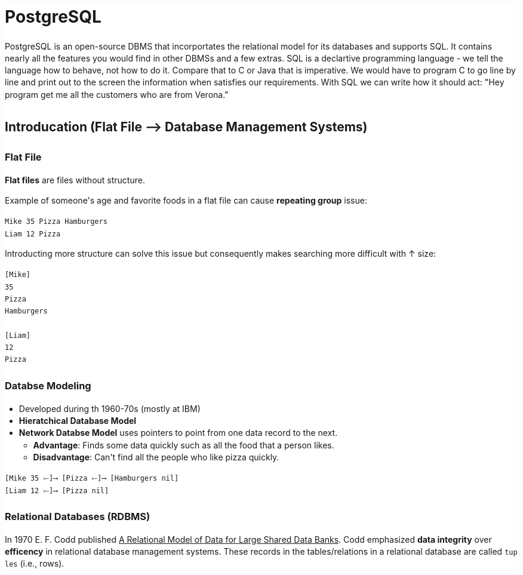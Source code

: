 # PostgreSQL

PostgreSQL is an open-source DBMS that incorportates the relational model for its databases and supports SQL. It contains nearly all the features you would find in other DBMSs and a few extras. SQL is a declartive programming language - we tell the language how to behave, not how to do it.  Compare that to C or Java that is imperative. We would have to program C to go line by line and print out to the screen the information when satisfies our requirements. With SQL we can write how it should act: "Hey program get me all the customers who are from Verona."

## Introducation (Flat File ⟶ Database Management Systems)

### Flat File

**Flat files** are files without structure.

Example of someone's age and favorite foods in a flat file can cause **repeating group** issue:
```
Mike 35 Pizza Hamburgers
Liam 12 Pizza
```
Introducting more structure can solve this issue but consequently makes searching more difficult with ↑ size:
```
[Mike]
35
Pizza
Hamburgers

[Liam]
12
Pizza
```

### Databse Modeling

* Developed during th 1960-70s (mostly at IBM)
* **Hieratchical Database Model**
* **Network Databse Model** uses pointers to point from one data record to the next.
  - **Advantage**: Finds some data quickly such as all the food that a person likes.
  - **Disadvantage**: Can't find all the people who like pizza quickly.

```
[Mike 35 ⤚]⟶ [Pizza ⤚]⟶ [Hamburgers nil]
[Liam 12 ⤚]⟶ [Pizza nil]
```

### Relational Databases (RDBMS)

In 1970 E. F. Codd published [A Relational Model of Data for Large Shared Data Banks](http://dl.acm.org/citation.cfm?id=362685). Codd emphasized **data integrity** over **efficency** in relational database management systems. These records in the tables/relations in a relational database are called `tuples` (i.e., rows).
